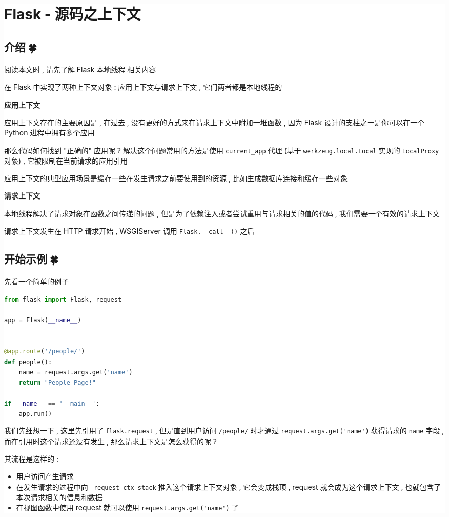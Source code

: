 # Flask - 源码之上下文




<extoc></extoc>

## 介绍  🍀

阅读本文时 , 请先了解[ Flask 本地线程](https://lyonyang.github.io/blogs/04-Web-Framework/02-Flask/07-Flask%E6%BA%90%E7%A0%81%E4%B9%8B%E6%9C%AC%E5%9C%B0%E7%BA%BF%E7%A8%8B.html) 相关内容 

在 Flask 中实现了两种上下文对象 : 应用上下文与请求上下文 , 它们两者都是本地线程的

**应用上下文**

应用上下文存在的主要原因是 , 在过去 , 没有更好的方式来在请求上下文中附加一堆函数 , 因为 Flask 设计的支柱之一是你可以在一个 Python 进程中拥有多个应用

那么代码如何找到 "正确的" 应用呢 ?  解决这个问题常用的方法是使用 `current_app` 代理 (基于 `werkzeug.local.Local` 实现的 `LocalProxy` 对象) ,  它被限制在当前请求的应用引用  

应用上下文的典型应用场景是缓存一些在发生请求之前要使用到的资源 , 比如生成数据库连接和缓存一些对象

**请求上下文**

本地线程解决了请求对象在函数之间传递的问题 , 但是为了依赖注入或者尝试重用与请求相关的值的代码 , 我们需要一个有效的请求上下文

请求上下文发生在 HTTP 请求开始 , WSGIServer 调用 `Flask.__call__()` 之后 

## 开始示例  🍀

先看一个简单的例子 

```python
from flask import Flask, request

app = Flask(__name__)


@app.route('/people/')
def people():
    name = request.args.get('name')
    return "People Page!"

if __name__ == '__main__':
    app.run()
```

我们先细想一下 , 这里先引用了 `flask.request` , 但是直到用户访问 `/people/` 时才通过 `request.args.get('name')` 获得请求的 `name` 字段 , 而在引用时这个请求还没有发生 , 那么请求上下文是怎么获得的呢 ? 

其流程是这样的 : 

- 用户访问产生请求
- 在发生请求的过程中向 `_request_ctx_stack` 推入这个请求上下文对象 , 它会变成栈顶 , request 就会成为这个请求上下文 , 也就包含了本次请求相关的信息和数据
- 在视图函数中使用 request 就可以使用 `request.args.get('name')` 了
